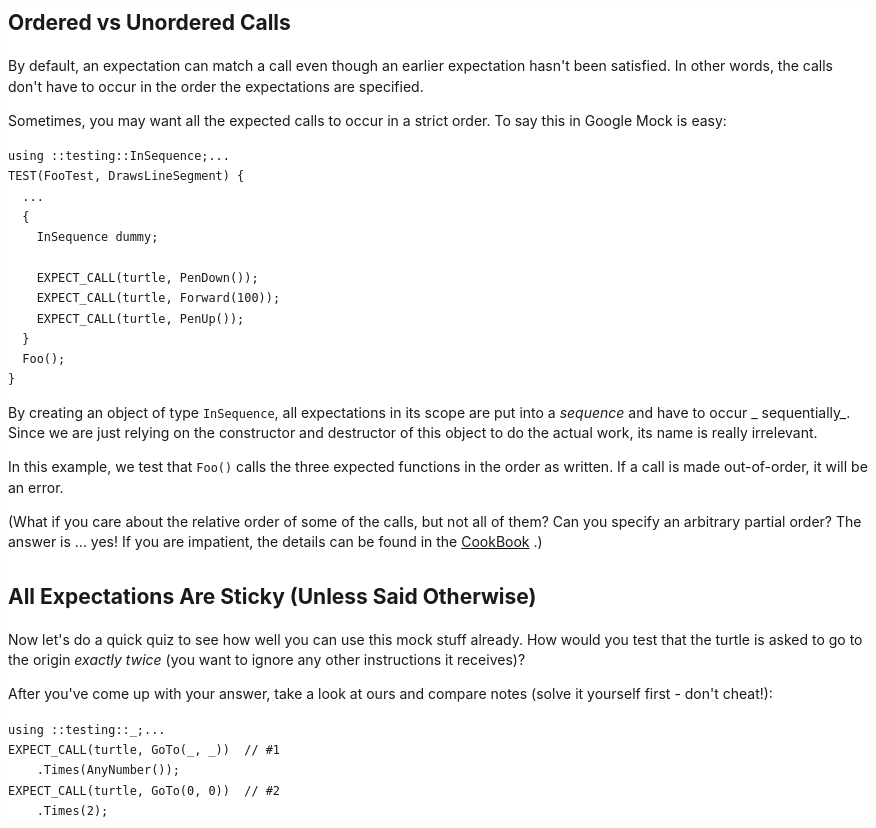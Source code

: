## Ordered vs Unordered Calls ##

By default, an expectation can match a call even though an earlier expectation hasn't been satisfied. In other words,
the calls don't have to occur in the order the expectations are specified.

Sometimes, you may want all the expected calls to occur in a strict order. To say this in Google Mock is easy:

```
using ::testing::InSequence;...
TEST(FooTest, DrawsLineSegment) {
  ...
  {
    InSequence dummy;

    EXPECT_CALL(turtle, PenDown());
    EXPECT_CALL(turtle, Forward(100));
    EXPECT_CALL(turtle, PenUp());
  }
  Foo();
}
```

By creating an object of type `InSequence`, all expectations in its scope are put into a _sequence_ and have to occur _
sequentially_. Since we are just relying on the constructor and destructor of this object to do the actual work, its
name is really irrelevant.

In this example, we test that `Foo()` calls the three expected functions in the order as written. If a call is made
out-of-order, it will be an error.

(What if you care about the relative order of some of the calls, but not all of them? Can you specify an arbitrary
partial order? The answer is ... yes! If you are impatient, the details can be found in the [CookBook](V1_5_CookBook.md)
.)

## All Expectations Are Sticky (Unless Said Otherwise) ##

Now let's do a quick quiz to see how well you can use this mock stuff already. How would you test that the turtle is
asked to go to the origin _exactly twice_ (you want to ignore any other instructions it receives)?

After you've come up with your answer, take a look at ours and compare notes (solve it yourself first - don't cheat!):

```
using ::testing::_;...
EXPECT_CALL(turtle, GoTo(_, _))  // #1
    .Times(AnyNumber());
EXPECT_CALL(turtle, GoTo(0, 0))  // #2
    .Times(2);
```
